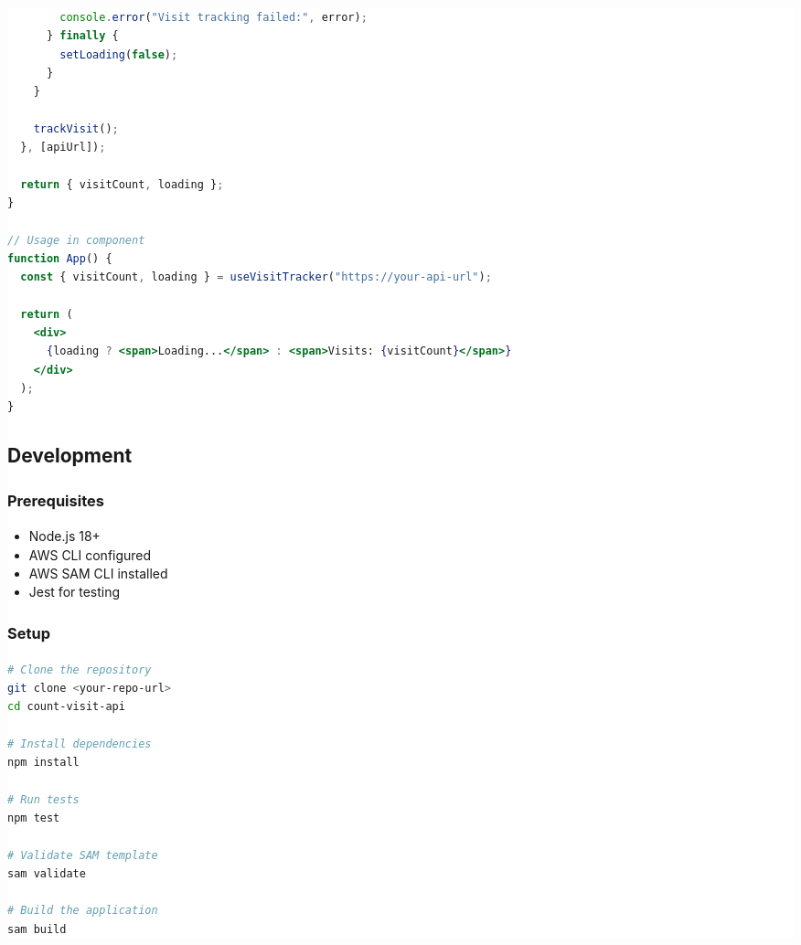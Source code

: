 ```jsx
        console.error("Visit tracking failed:", error);
      } finally {
        setLoading(false);
      }
    }

    trackVisit();
  }, [apiUrl]);

  return { visitCount, loading };
}

// Usage in component
function App() {
  const { visitCount, loading } = useVisitTracker("https://your-api-url");

  return (
    <div>
      {loading ? <span>Loading...</span> : <span>Visits: {visitCount}</span>}
    </div>
  );
}
```

## Development

### Prerequisites

- Node.js 18+
- AWS CLI configured
- AWS SAM CLI installed
- Jest for testing

### Setup

```bash
# Clone the repository
git clone <your-repo-url>
cd count-visit-api

# Install dependencies
npm install

# Run tests
npm test

# Validate SAM template
sam validate

# Build the application
sam build
```
